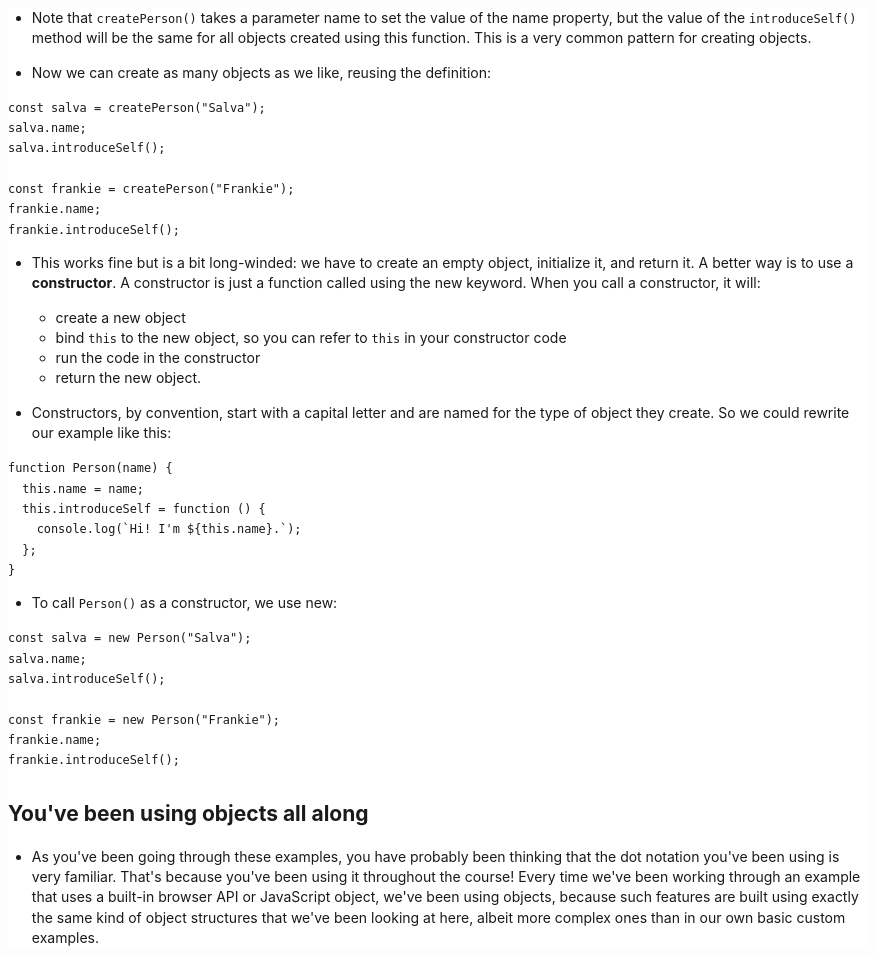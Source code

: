 - Note that `createPerson()` takes a parameter name to set the value of the name property, but the value of the `introduceSelf()` method will be the same for all objects created using this function. This is a very common pattern for creating objects.

- Now we can create as many objects as we like, reusing the definition:

```
const salva = createPerson("Salva");
salva.name;
salva.introduceSelf();

const frankie = createPerson("Frankie");
frankie.name;
frankie.introduceSelf();
```

- This works fine but is a bit long-winded: we have to create an empty object, initialize it, and return it. A better way is to use a **constructor**. A constructor is just a function called using the new keyword. When you call a constructor, it will:

  - create a new object
  - bind `this` to the new object, so you can refer to `this` in your constructor code
  - run the code in the constructor
  - return the new object.

- Constructors, by convention, start with a capital letter and are named for the type of object they create. So we could rewrite our example like this:

```
function Person(name) {
  this.name = name;
  this.introduceSelf = function () {
    console.log(`Hi! I'm ${this.name}.`);
  };
}
```

- To call `Person()` as a constructor, we use new:

```
const salva = new Person("Salva");
salva.name;
salva.introduceSelf();

const frankie = new Person("Frankie");
frankie.name;
frankie.introduceSelf();
```

## You've been using objects all along

- As you've been going through these examples, you have probably been thinking that the dot notation you've been using is very familiar. That's because you've been using it throughout the course! Every time we've been working through an example that uses a built-in browser API or JavaScript object, we've been using objects, because such features are built using exactly the same kind of object structures that we've been looking at here, albeit more complex ones than in our own basic custom examples.
